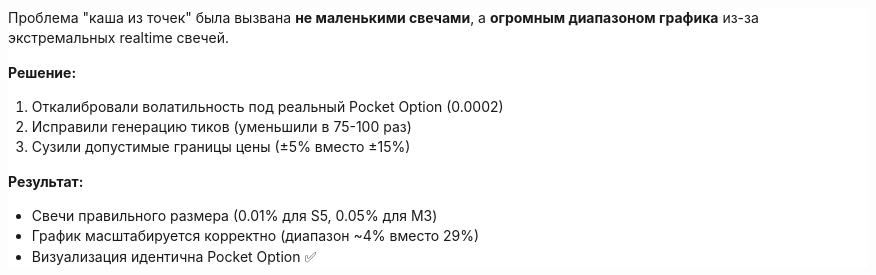 Проблема "каша из точек" была вызвана **не маленькими свечами**, а **огромным диапазоном графика** из-за экстремальных realtime свечей.

**Решение:**
1. Откалибровали волатильность под реальный Pocket Option (0.0002)
2. Исправили генерацию тиков (уменьшили в 75-100 раз)
3. Сузили допустимые границы цены (±5% вместо ±15%)

**Результат:**
- Свечи правильного размера (0.01% для S5, 0.05% для M3)
- График масштабируется корректно (диапазон ~4% вместо 29%)
- Визуализация идентична Pocket Option ✅
